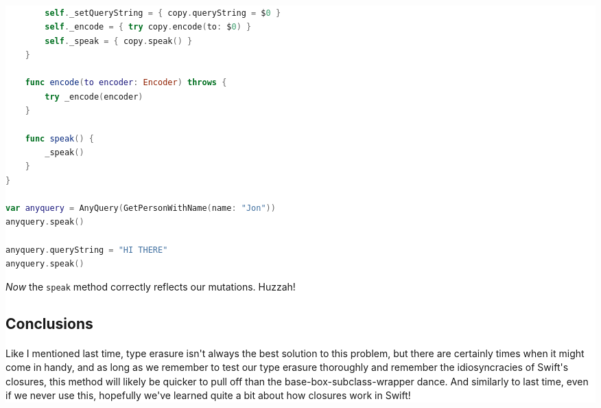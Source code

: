 ```swift
		self._setQueryString = { copy.queryString = $0 }
		self._encode = { try copy.encode(to: $0) }
		self._speak = { copy.speak() }
	}

	func encode(to encoder: Encoder) throws {
		try _encode(encoder)
	}

	func speak() {
		_speak()
	}
}

var anyquery = AnyQuery(GetPersonWithName(name: "Jon"))
anyquery.speak()

anyquery.queryString = "HI THERE"
anyquery.speak()
```

_Now_ the `speak` method correctly reflects our mutations. Huzzah!

## Conclusions

Like I mentioned last time, type erasure isn't always the best solution to this problem, but there are certainly times when it might come in handy, and as long as we remember to test our type erasure thoroughly and remember the idiosyncracies of Swift's closures, this method will likely be quicker to pull off than the base-box-subclass-wrapper dance. And similarly to last time, even if we never use this, hopefully we've learned quite a bit about how closures work in Swift!
